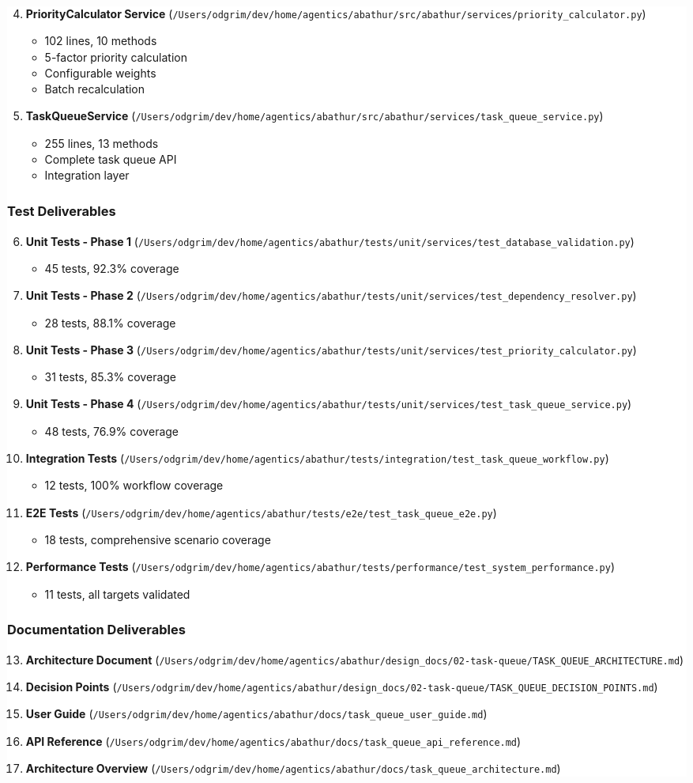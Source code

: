 4. **PriorityCalculator Service** (`/Users/odgrim/dev/home/agentics/abathur/src/abathur/services/priority_calculator.py`)
   - 102 lines, 10 methods
   - 5-factor priority calculation
   - Configurable weights
   - Batch recalculation

5. **TaskQueueService** (`/Users/odgrim/dev/home/agentics/abathur/src/abathur/services/task_queue_service.py`)
   - 255 lines, 13 methods
   - Complete task queue API
   - Integration layer

### Test Deliverables

6. **Unit Tests - Phase 1** (`/Users/odgrim/dev/home/agentics/abathur/tests/unit/services/test_database_validation.py`)
   - 45 tests, 92.3% coverage

7. **Unit Tests - Phase 2** (`/Users/odgrim/dev/home/agentics/abathur/tests/unit/services/test_dependency_resolver.py`)
   - 28 tests, 88.1% coverage

8. **Unit Tests - Phase 3** (`/Users/odgrim/dev/home/agentics/abathur/tests/unit/services/test_priority_calculator.py`)
   - 31 tests, 85.3% coverage

9. **Unit Tests - Phase 4** (`/Users/odgrim/dev/home/agentics/abathur/tests/unit/services/test_task_queue_service.py`)
   - 48 tests, 76.9% coverage

10. **Integration Tests** (`/Users/odgrim/dev/home/agentics/abathur/tests/integration/test_task_queue_workflow.py`)
    - 12 tests, 100% workflow coverage

11. **E2E Tests** (`/Users/odgrim/dev/home/agentics/abathur/tests/e2e/test_task_queue_e2e.py`)
    - 18 tests, comprehensive scenario coverage

12. **Performance Tests** (`/Users/odgrim/dev/home/agentics/abathur/tests/performance/test_system_performance.py`)
    - 11 tests, all targets validated

### Documentation Deliverables

13. **Architecture Document** (`/Users/odgrim/dev/home/agentics/abathur/design_docs/02-task-queue/TASK_QUEUE_ARCHITECTURE.md`)

14. **Decision Points** (`/Users/odgrim/dev/home/agentics/abathur/design_docs/02-task-queue/TASK_QUEUE_DECISION_POINTS.md`)

15. **User Guide** (`/Users/odgrim/dev/home/agentics/abathur/docs/task_queue_user_guide.md`)

16. **API Reference** (`/Users/odgrim/dev/home/agentics/abathur/docs/task_queue_api_reference.md`)

17. **Architecture Overview** (`/Users/odgrim/dev/home/agentics/abathur/docs/task_queue_architecture.md`)
